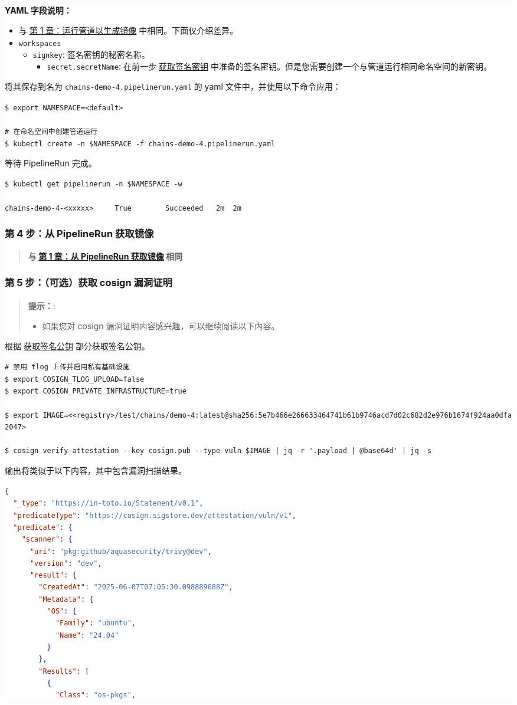 **YAML 字段说明：**

- 与 [第 1 章：运行管道以生成镜像](#step-3-run-the-pipeline-to-generate-the-image) 中相同。下面仅介绍差异。
- `workspaces`
  - `signkey`: 签名密钥的秘密名称。
    - `secret.secretName`: 在前一步 [获取签名密钥](#get-the-signing-secret) 中准备的签名密钥。但是您需要创建一个与管道运行相同命名空间的新密钥。

将其保存到名为 `chains-demo-4.pipelinerun.yaml` 的 yaml 文件中，并使用以下命令应用：

```shell
$ export NAMESPACE=<default>

# 在命名空间中创建管道运行
$ kubectl create -n $NAMESPACE -f chains-demo-4.pipelinerun.yaml
```

等待 PipelineRun 完成。

```shell
$ kubectl get pipelinerun -n $NAMESPACE -w

chains-demo-4-<xxxxx>     True        Succeeded   2m  2m
```

### 第 4 步：从 PipelineRun 获取镜像

> **与 [第 1 章：从 PipelineRun 获取镜像](#step-5-get-the-image-from-the-pipelinerun) 相同**

### 第 5 步：（可选）获取 cosign 漏洞证明

> **提示：**:
>
> - 如果您对 cosign 漏洞证明内容感兴趣，可以继续阅读以下内容。

根据 [获取签名公钥](#get-the-signing-public-key) 部分获取签名公钥。

```shell
# 禁用 tlog 上传并启用私有基础设施
$ export COSIGN_TLOG_UPLOAD=false
$ export COSIGN_PRIVATE_INFRASTRUCTURE=true

$ export IMAGE=<<registry>/test/chains/demo-4:latest@sha256:5e7b466e266633464741b61b9746acd7d02c682d2e976b1674f924aa0dfa2047>

$ cosign verify-attestation --key cosign.pub --type vuln $IMAGE | jq -r '.payload | @base64d' | jq -s
```

输出将类似于以下内容，其中包含漏洞扫描结果。

```json
{
  "_type": "https://in-toto.io/Statement/v0.1",
  "predicateType": "https://cosign.sigstore.dev/attestation/vuln/v1",
  "predicate": {
    "scanner": {
      "uri": "pkg:github/aquasecurity/trivy@dev",
      "version": "dev",
      "result": {
        "CreatedAt": "2025-06-07T07:05:30.098889688Z",
        "Metadata": {
          "OS": {
            "Family": "ubuntu",
            "Name": "24.04"
          }
        },
        "Results": [
          {
            "Class": "os-pkgs",
```